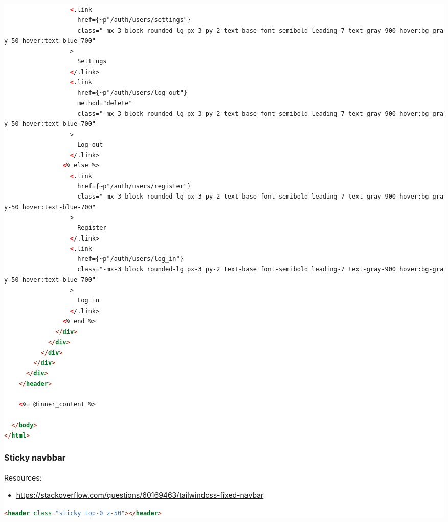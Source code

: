 ```html
                  <.link
                    href={~p"/auth/users/settings"}
                    class="-mx-3 block rounded-lg px-3 py-2 text-base font-semibold leading-7 text-gray-900 hover:bg-gray-50 hover:text-blue-700"
                  >
                    Settings
                  </.link>
                  <.link
                    href={~p"/auth/users/log_out"}
                    method="delete"
                    class="-mx-3 block rounded-lg px-3 py-2 text-base font-semibold leading-7 text-gray-900 hover:bg-gray-50 hover:text-blue-700"
                  >
                    Log out
                  </.link>
                <% else %>
                  <.link
                    href={~p"/auth/users/register"}
                    class="-mx-3 block rounded-lg px-3 py-2 text-base font-semibold leading-7 text-gray-900 hover:bg-gray-50 hover:text-blue-700"
                  >
                    Register
                  </.link>
                  <.link
                    href={~p"/auth/users/log_in"}
                    class="-mx-3 block rounded-lg px-3 py-2 text-base font-semibold leading-7 text-gray-900 hover:bg-gray-50 hover:text-blue-700"
                  >
                    Log in
                  </.link>
                <% end %>
              </div>
            </div>
          </div>
        </div>
      </div>
    </header>

    <%= @inner_content %>

  </body>
</html>
```

### Sticky navbbar

Resources:
* https://stackoverflow.com/questions/60169463/tailwindcss-fixed-navbar

```html
<header class="sticky top-0 z-50"></header>
```
